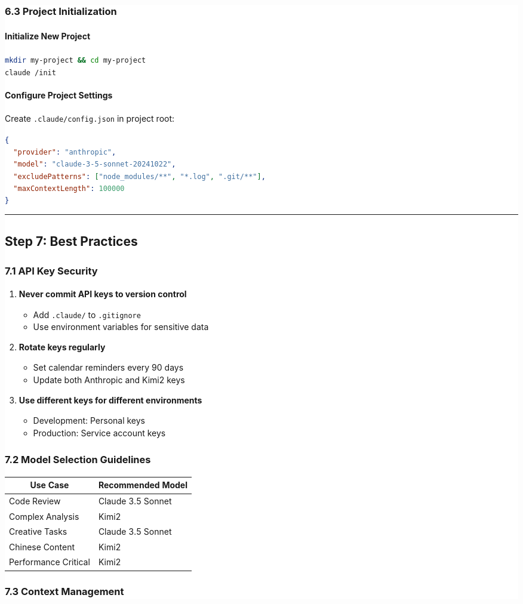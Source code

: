 ### 6.3 Project Initialization

#### Initialize New Project

```bash
mkdir my-project && cd my-project
claude /init
```

#### Configure Project Settings

Create `.claude/config.json` in project root:

```json
{
  "provider": "anthropic",
  "model": "claude-3-5-sonnet-20241022",
  "excludePatterns": ["node_modules/**", "*.log", ".git/**"],
  "maxContextLength": 100000
}
```

---

## Step 7: Best Practices

### 7.1 API Key Security

1. **Never commit API keys to version control**
   - Add `.claude/` to `.gitignore`
   - Use environment variables for sensitive data

2. **Rotate keys regularly**
   - Set calendar reminders every 90 days
   - Update both Anthropic and Kimi2 keys

3. **Use different keys for different environments**
   - Development: Personal keys
   - Production: Service account keys

### 7.2 Model Selection Guidelines

| Use Case | Recommended Model |
|----------|-------------------|
| Code Review | Claude 3.5 Sonnet |
| Complex Analysis | Kimi2 |
| Creative Tasks | Claude 3.5 Sonnet |
| Chinese Content | Kimi2 |
| Performance Critical | Kimi2 |

### 7.3 Context Management
